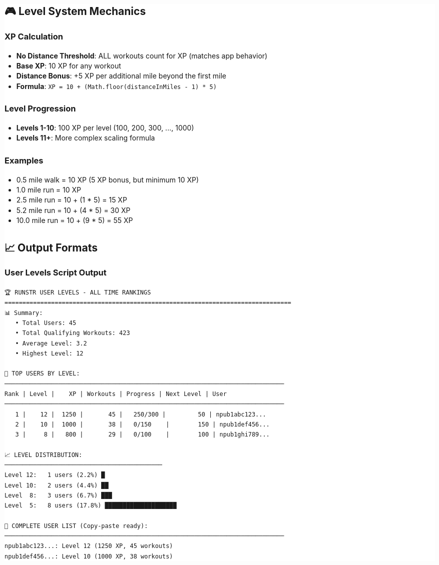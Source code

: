 ## 🎮 Level System Mechanics

### XP Calculation
- **No Distance Threshold**: ALL workouts count for XP (matches app behavior)
- **Base XP**: 10 XP for any workout
- **Distance Bonus**: +5 XP per additional mile beyond the first mile
- **Formula**: `XP = 10 + (Math.floor(distanceInMiles - 1) * 5)`

### Level Progression
- **Levels 1-10**: 100 XP per level (100, 200, 300, ..., 1000)
- **Levels 11+**: More complex scaling formula

### Examples
- 0.5 mile walk = 10 XP (5 XP bonus, but minimum 10 XP)
- 1.0 mile run = 10 XP
- 2.5 mile run = 10 + (1 * 5) = 15 XP  
- 5.2 mile run = 10 + (4 * 5) = 30 XP
- 10.0 mile run = 10 + (9 * 5) = 55 XP

## 📈 Output Formats

### User Levels Script Output

```
🏆 RUNSTR USER LEVELS - ALL TIME RANKINGS
================================================================================
📊 Summary:
   • Total Users: 45
   • Total Qualifying Workouts: 423
   • Average Level: 3.2
   • Highest Level: 12

🥇 TOP USERS BY LEVEL:
──────────────────────────────────────────────────────────────────────────────
Rank | Level |    XP | Workouts | Progress | Next Level | User
──────────────────────────────────────────────────────────────────────────────
   1 |    12 |  1250 |       45 |   250/300 |         50 | npub1abc123...
   2 |    10 |  1000 |       38 |   0/150    |        150 | npub1def456...
   3 |     8 |   800 |       29 |   0/100    |        100 | npub1ghi789...

📈 LEVEL DISTRIBUTION:
────────────────────────────────────────────
Level 12:   1 users (2.2%) █
Level 10:   2 users (4.4%) ██
Level  8:   3 users (6.7%) ███
Level  5:   8 users (17.8%) ████████████████████

💾 COMPLETE USER LIST (Copy-paste ready):
──────────────────────────────────────────────────────────────────────────────
npub1abc123...: Level 12 (1250 XP, 45 workouts)
npub1def456...: Level 10 (1000 XP, 38 workouts)
```
